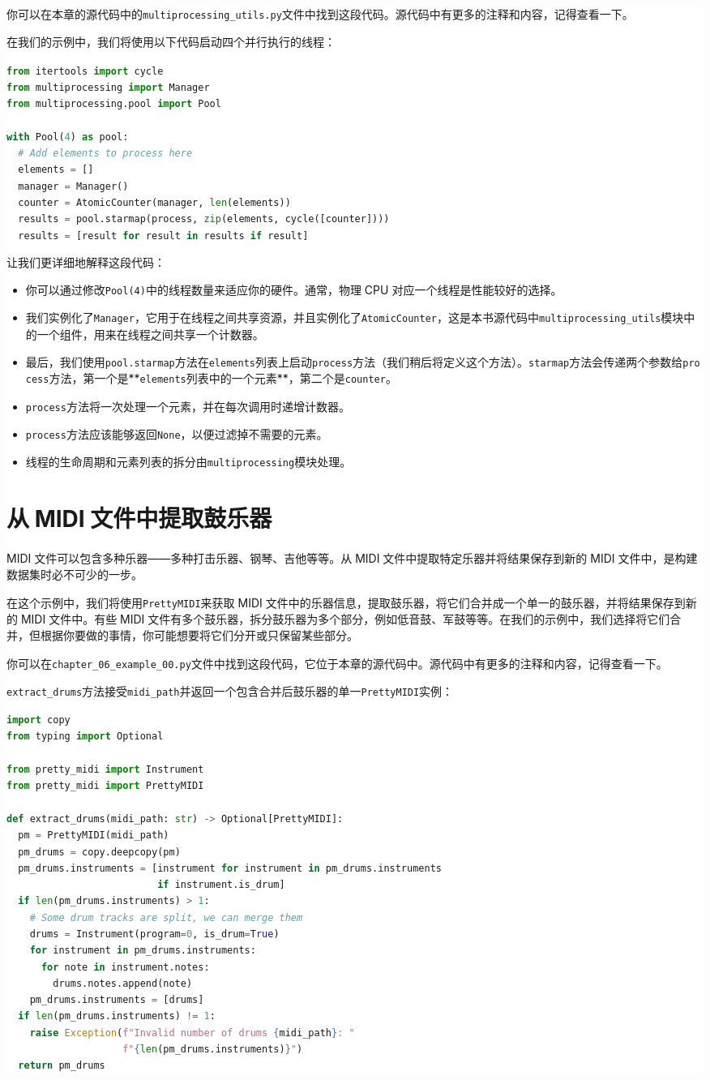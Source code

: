 你可以在本章的源代码中的`multiprocessing_utils.py`文件中找到这段代码。源代码中有更多的注释和内容，记得查看一下。

在我们的示例中，我们将使用以下代码启动四个并行执行的线程：

```py
from itertools import cycle
from multiprocessing import Manager
from multiprocessing.pool import Pool

with Pool(4) as pool:
  # Add elements to process here
  elements = []
  manager = Manager()
  counter = AtomicCounter(manager, len(elements))
  results = pool.starmap(process, zip(elements, cycle([counter])))
  results = [result for result in results if result]
```

让我们更详细地解释这段代码：

+   你可以通过修改`Pool(4)`中的线程数量来适应你的硬件。通常，物理 CPU 对应一个线程是性能较好的选择。

+   我们实例化了`Manager`，它用于在线程之间共享资源，并且实例化了`AtomicCounter`，这是本书源代码中`multiprocessing_utils`模块中的一个组件，用来在线程之间共享一个计数器。

+   最后，我们使用`pool.starmap`方法在`elements`列表上启动`process`方法（我们稍后将定义这个方法）。`starmap`方法会传递两个参数给`process`方法，第一个是**`elements`列表中的一个元素**，第二个是`counter`。

+   `process`方法将一次处理一个元素，并在每次调用时递增计数器。

+   `process`方法应该能够返回`None`，以便过滤掉不需要的元素。

+   线程的生命周期和元素列表的拆分由`multiprocessing`模块处理。

# 从 MIDI 文件中提取鼓乐器

MIDI 文件可以包含多种乐器——多种打击乐器、钢琴、吉他等等。从 MIDI 文件中提取特定乐器并将结果保存到新的 MIDI 文件中，是构建数据集时必不可少的一步。

在这个示例中，我们将使用`PrettyMIDI`来获取 MIDI 文件中的乐器信息，提取鼓乐器，将它们合并成一个单一的鼓乐器，并将结果保存到新的 MIDI 文件中。有些 MIDI 文件有多个鼓乐器，拆分鼓乐器为多个部分，例如低音鼓、军鼓等等。在我们的示例中，我们选择将它们合并，但根据你要做的事情，你可能想要将它们分开或只保留某些部分。

你可以在`chapter_06_example_00.py`文件中找到这段代码，它位于本章的源代码中。源代码中有更多的注释和内容，记得查看一下。

`extract_drums`方法接受`midi_path`并返回一个包含合并后鼓乐器的单一`PrettyMIDI`实例：

```py
import copy
from typing import Optional

from pretty_midi import Instrument
from pretty_midi import PrettyMIDI

def extract_drums(midi_path: str) -> Optional[PrettyMIDI]:
  pm = PrettyMIDI(midi_path)
  pm_drums = copy.deepcopy(pm)
  pm_drums.instruments = [instrument for instrument in pm_drums.instruments
                          if instrument.is_drum]
  if len(pm_drums.instruments) > 1:
    # Some drum tracks are split, we can merge them
    drums = Instrument(program=0, is_drum=True)
    for instrument in pm_drums.instruments:
      for note in instrument.notes:
        drums.notes.append(note)
    pm_drums.instruments = [drums]
  if len(pm_drums.instruments) != 1:
    raise Exception(f"Invalid number of drums {midi_path}: "
                    f"{len(pm_drums.instruments)}")
  return pm_drums
```
